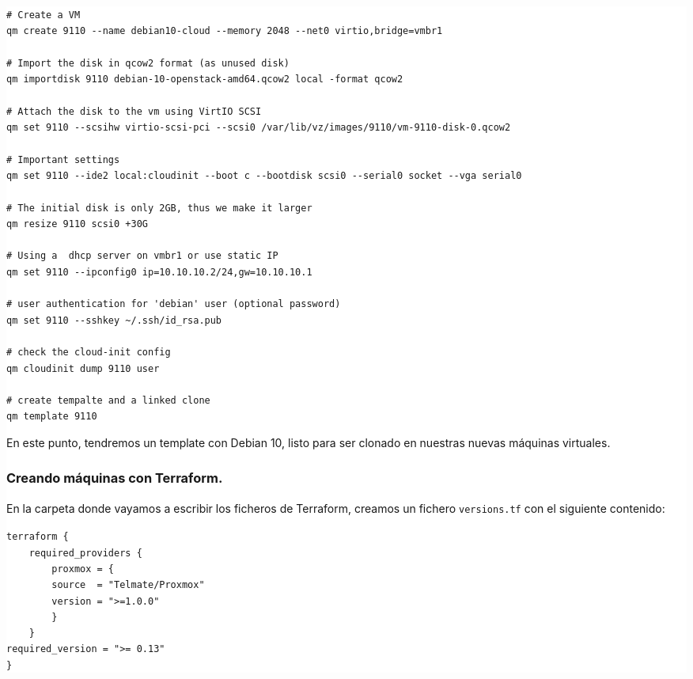     # Create a VM
    qm create 9110 --name debian10-cloud --memory 2048 --net0 virtio,bridge=vmbr1

    # Import the disk in qcow2 format (as unused disk)
    qm importdisk 9110 debian-10-openstack-amd64.qcow2 local -format qcow2

    # Attach the disk to the vm using VirtIO SCSI
    qm set 9110 --scsihw virtio-scsi-pci --scsi0 /var/lib/vz/images/9110/vm-9110-disk-0.qcow2

    # Important settings
    qm set 9110 --ide2 local:cloudinit --boot c --bootdisk scsi0 --serial0 socket --vga serial0

    # The initial disk is only 2GB, thus we make it larger
    qm resize 9110 scsi0 +30G

    # Using a  dhcp server on vmbr1 or use static IP
    qm set 9110 --ipconfig0 ip=10.10.10.2/24,gw=10.10.10.1

    # user authentication for 'debian' user (optional password)
    qm set 9110 --sshkey ~/.ssh/id_rsa.pub

    # check the cloud-init config
    qm cloudinit dump 9110 user

    # create tempalte and a linked clone
    qm template 9110

En este punto, tendremos un template con Debian 10, listo para ser clonado en nuestras nuevas máquinas virtuales.

### Creando máquinas con Terraform.
En la carpeta donde vayamos a escribir los ficheros de Terraform, creamos un fichero `versions.tf` con el siguiente contenido:

    terraform {
        required_providers {
            proxmox = {
            source  = "Telmate/Proxmox"
            version = ">=1.0.0"
            }
        }
    required_version = ">= 0.13"
    }
